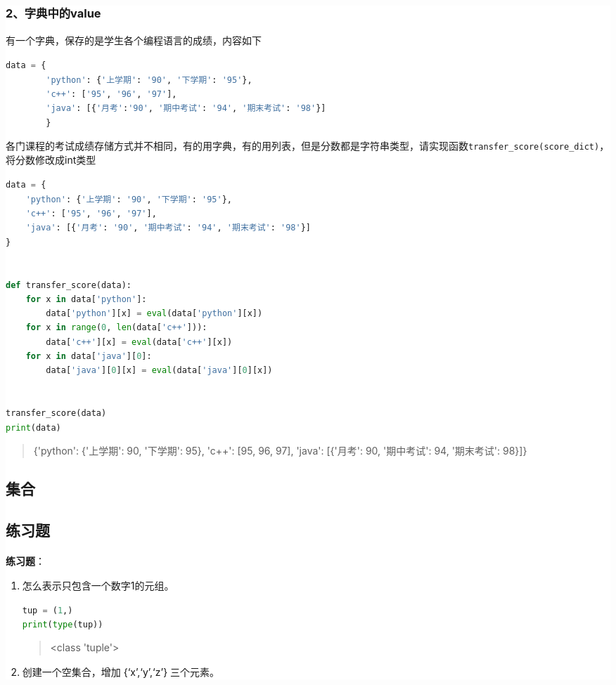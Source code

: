 ### 2、字典中的value

有一个字典，保存的是学生各个编程语言的成绩，内容如下

```python
data = {
        'python': {'上学期': '90', '下学期': '95'},
        'c++': ['95', '96', '97'],
        'java': [{'月考':'90', '期中考试': '94', '期末考试': '98'}]
        }
```

各门课程的考试成绩存储方式并不相同，有的用字典，有的用列表，但是分数都是字符串类型，请实现函数`transfer_score(score_dict)`，将分数修改成int类型

```python
data = {
    'python': {'上学期': '90', '下学期': '95'},
    'c++': ['95', '96', '97'],
    'java': [{'月考': '90', '期中考试': '94', '期末考试': '98'}]
}


def transfer_score(data):
    for x in data['python']:
        data['python'][x] = eval(data['python'][x])
    for x in range(0, len(data['c++'])):
        data['c++'][x] = eval(data['c++'][x])
    for x in data['java'][0]:
        data['java'][0][x] = eval(data['java'][0][x])


transfer_score(data)
print(data)

```

> {'python': {'上学期': 90, '下学期': 95}, 'c++': [95, 96, 97], 'java': [{'月考': 90, '期中考试': 94, '期末考试': 98}]}

## 集合

## 练习题

**练习题**：

1. 怎么表示只包含⼀个数字1的元组。

   ```python
   tup = (1,)
   print(type(tup))
   ```

   > <class 'tuple'>

2. 创建一个空集合，增加 {‘x’,‘y’,‘z’} 三个元素。
